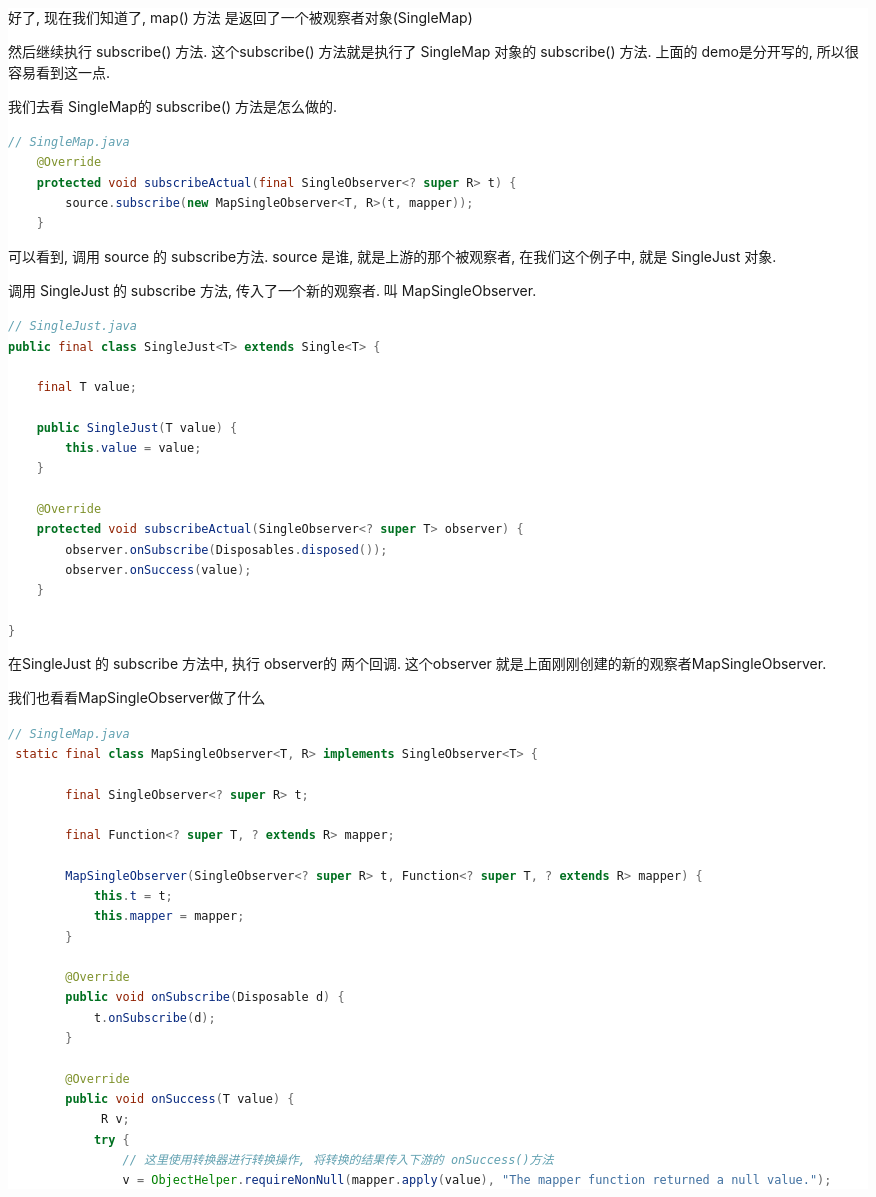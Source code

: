 
好了, 现在我们知道了, map() 方法 是返回了一个被观察者对象(SingleMap)

然后继续执行  subscribe() 方法.  这个subscribe() 方法就是执行了  SingleMap 对象的 subscribe() 方法. 上面的 demo是分开写的, 所以很容易看到这一点.

我们去看 SingleMap的 subscribe() 方法是怎么做的.


```java
// SingleMap.java
    @Override
    protected void subscribeActual(final SingleObserver<? super R> t) {
        source.subscribe(new MapSingleObserver<T, R>(t, mapper));
    }
```

可以看到, 调用 source 的 subscribe方法.  source 是谁, 就是上游的那个被观察者, 在我们这个例子中, 就是 SingleJust 对象. 

调用 SingleJust 的 subscribe 方法, 传入了一个新的观察者. 叫 MapSingleObserver.

```java
// SingleJust.java
public final class SingleJust<T> extends Single<T> {

    final T value;

    public SingleJust(T value) {
        this.value = value;
    }

    @Override
    protected void subscribeActual(SingleObserver<? super T> observer) {
        observer.onSubscribe(Disposables.disposed());
        observer.onSuccess(value);
    }

}
```

在SingleJust 的 subscribe 方法中, 执行 observer的 两个回调. 这个observer 就是上面刚刚创建的新的观察者MapSingleObserver.

我们也看看MapSingleObserver做了什么

```java
// SingleMap.java
 static final class MapSingleObserver<T, R> implements SingleObserver<T> {

        final SingleObserver<? super R> t;

        final Function<? super T, ? extends R> mapper;

        MapSingleObserver(SingleObserver<? super R> t, Function<? super T, ? extends R> mapper) {
            this.t = t;
            this.mapper = mapper;
        }

        @Override
        public void onSubscribe(Disposable d) {
            t.onSubscribe(d);
        }

        @Override
        public void onSuccess(T value) {
             R v;
            try {
                // 这里使用转换器进行转换操作, 将转换的结果传入下游的 onSuccess()方法
                v = ObjectHelper.requireNonNull(mapper.apply(value), "The mapper function returned a null value.");
```